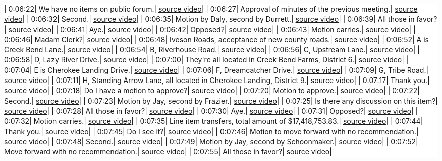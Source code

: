 | 0:06:22| We have no items on public forum.| [source video](https://archive.org/details/co-com-ws-r-1467-230918?start=382)|
| 0:06:27| Approval of minutes of the previous meeting.| [source video](https://archive.org/details/co-com-ws-r-1467-230918?start=387)|
| 0:06:32| Second.| [source video](https://archive.org/details/co-com-ws-r-1467-230918?start=392)|
| 0:06:35| Motion by Daly, second by Durrett.| [source video](https://archive.org/details/co-com-ws-r-1467-230918?start=395)|
| 0:06:39| All those in favor?| [source video](https://archive.org/details/co-com-ws-r-1467-230918?start=399)|
| 0:06:41| Aye.| [source video](https://archive.org/details/co-com-ws-r-1467-230918?start=401)|
| 0:06:42| Opposed?| [source video](https://archive.org/details/co-com-ws-r-1467-230918?start=402)|
| 0:06:43| Motion carries.| [source video](https://archive.org/details/co-com-ws-r-1467-230918?start=403)|
| 0:06:46| Madam Clerk?| [source video](https://archive.org/details/co-com-ws-r-1467-230918?start=406)|
| 0:06:48| Iveson Roads, acceptance of new county roads.| [source video](https://archive.org/details/co-com-ws-r-1467-230918?start=408)|
| 0:06:52| A is Creek Bend Lane.| [source video](https://archive.org/details/co-com-ws-r-1467-230918?start=412)|
| 0:06:54| B, Riverhouse Road.| [source video](https://archive.org/details/co-com-ws-r-1467-230918?start=414)|
| 0:06:56| C, Upstream Lane.| [source video](https://archive.org/details/co-com-ws-r-1467-230918?start=416)|
| 0:06:58| D, Lazy River Drive.| [source video](https://archive.org/details/co-com-ws-r-1467-230918?start=418)|
| 0:07:00| They're all located in Creek Bend Farms, District 6.| [source video](https://archive.org/details/co-com-ws-r-1467-230918?start=420)|
| 0:07:04| E is Cherokee Landing Drive.| [source video](https://archive.org/details/co-com-ws-r-1467-230918?start=424)|
| 0:07:06| F, Dreamcatcher Drive.| [source video](https://archive.org/details/co-com-ws-r-1467-230918?start=426)|
| 0:07:09| G, Tribe Road.| [source video](https://archive.org/details/co-com-ws-r-1467-230918?start=429)|
| 0:07:11| H, Standing Arrow Lane, all located in Cherokee Landing, District 9.| [source video](https://archive.org/details/co-com-ws-r-1467-230918?start=431)|
| 0:07:17| Thank you.| [source video](https://archive.org/details/co-com-ws-r-1467-230918?start=437)|
| 0:07:18| Do I have a motion to approve?| [source video](https://archive.org/details/co-com-ws-r-1467-230918?start=438)|
| 0:07:20| Motion to approve.| [source video](https://archive.org/details/co-com-ws-r-1467-230918?start=440)|
| 0:07:22| Second.| [source video](https://archive.org/details/co-com-ws-r-1467-230918?start=442)|
| 0:07:23| Motion by Jay, second by Frazier.| [source video](https://archive.org/details/co-com-ws-r-1467-230918?start=443)|
| 0:07:25| Is there any discussion on this item?| [source video](https://archive.org/details/co-com-ws-r-1467-230918?start=445)|
| 0:07:28| All those in favor?| [source video](https://archive.org/details/co-com-ws-r-1467-230918?start=448)|
| 0:07:30| Aye.| [source video](https://archive.org/details/co-com-ws-r-1467-230918?start=450)|
| 0:07:31| Opposed?| [source video](https://archive.org/details/co-com-ws-r-1467-230918?start=451)|
| 0:07:32| Motion carries.| [source video](https://archive.org/details/co-com-ws-r-1467-230918?start=452)|
| 0:07:35| Line item transfers, total amount of $17,418,753.83.| [source video](https://archive.org/details/co-com-ws-r-1467-230918?start=455)|
| 0:07:44| Thank you.| [source video](https://archive.org/details/co-com-ws-r-1467-230918?start=464)|
| 0:07:45| Do I see it?| [source video](https://archive.org/details/co-com-ws-r-1467-230918?start=465)|
| 0:07:46| Motion to move forward with no recommendation.| [source video](https://archive.org/details/co-com-ws-r-1467-230918?start=466)|
| 0:07:48| Second.| [source video](https://archive.org/details/co-com-ws-r-1467-230918?start=468)|
| 0:07:49| Motion by Jay, second by Schoonmaker.| [source video](https://archive.org/details/co-com-ws-r-1467-230918?start=469)|
| 0:07:52| Move forward with no recommendation.| [source video](https://archive.org/details/co-com-ws-r-1467-230918?start=472)|
| 0:07:55| All those in favor?| [source video](https://archive.org/details/co-com-ws-r-1467-230918?start=475)|